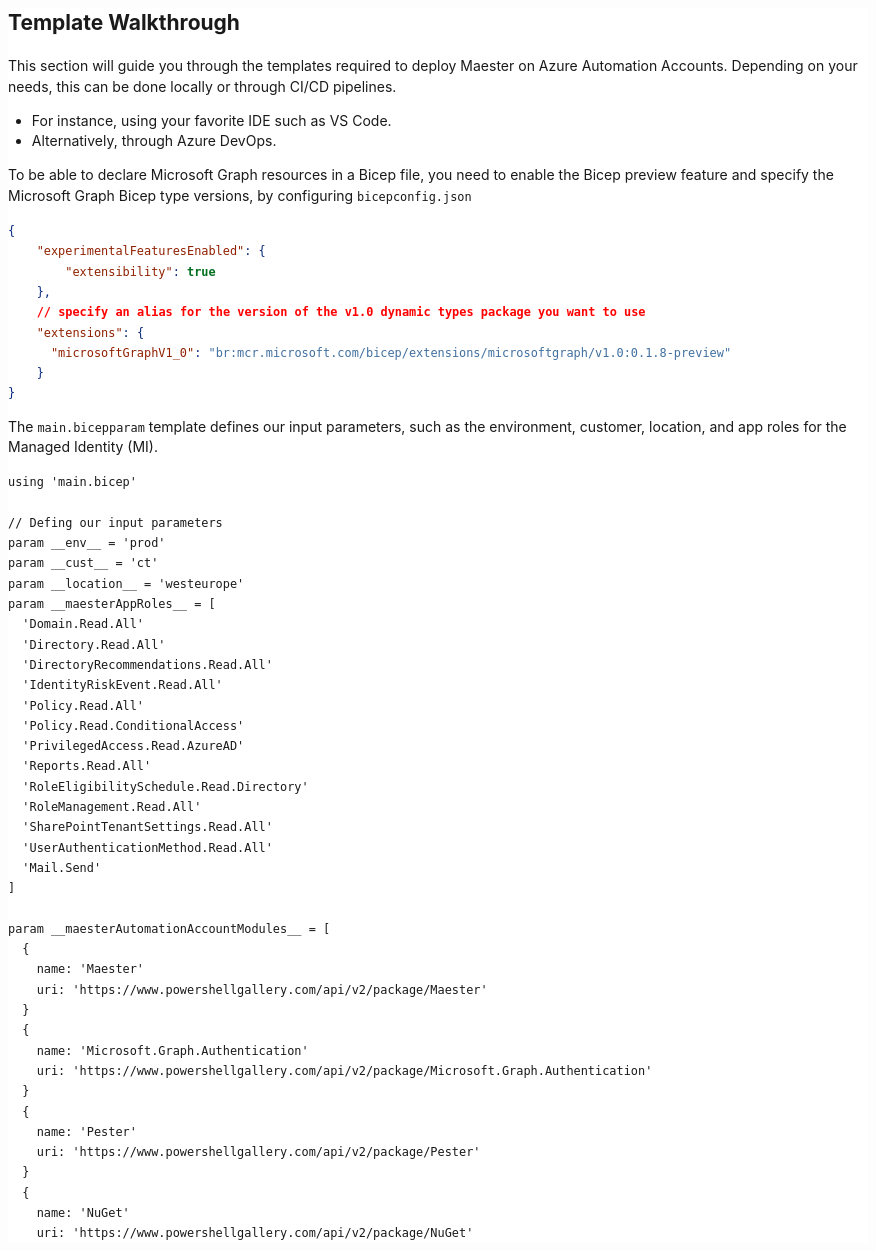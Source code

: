 ## Template Walkthrough
This section will guide you through the templates required to deploy Maester on Azure Automation Accounts. Depending on your needs, this can be done locally or through CI/CD pipelines.
- For instance, using your favorite IDE such as VS Code.
- Alternatively, through Azure DevOps.

To be able to declare Microsoft Graph resources in a Bicep file, you need to enable the Bicep preview feature and specify the Microsoft Graph Bicep type versions, by configuring ```bicepconfig.json```

```json
{
    "experimentalFeaturesEnabled": {
        "extensibility": true
    },
    // specify an alias for the version of the v1.0 dynamic types package you want to use
    "extensions": {
      "microsoftGraphV1_0": "br:mcr.microsoft.com/bicep/extensions/microsoftgraph/v1.0:0.1.8-preview"
    }
}
```

The ```main.bicepparam``` template defines our input parameters, such as the environment, customer, location, and app roles for the Managed Identity (MI).

```bicep
using 'main.bicep'

// Defing our input parameters
param __env__ = 'prod'
param __cust__ = 'ct'
param __location__ = 'westeurope'
param __maesterAppRoles__ = [
  'Domain.Read.All'
  'Directory.Read.All'
  'DirectoryRecommendations.Read.All'
  'IdentityRiskEvent.Read.All'
  'Policy.Read.All'
  'Policy.Read.ConditionalAccess'
  'PrivilegedAccess.Read.AzureAD'
  'Reports.Read.All'
  'RoleEligibilitySchedule.Read.Directory'
  'RoleManagement.Read.All'
  'SharePointTenantSettings.Read.All'
  'UserAuthenticationMethod.Read.All'
  'Mail.Send'
]

param __maesterAutomationAccountModules__ = [
  {
    name: 'Maester'
    uri: 'https://www.powershellgallery.com/api/v2/package/Maester'
  }
  {
    name: 'Microsoft.Graph.Authentication'
    uri: 'https://www.powershellgallery.com/api/v2/package/Microsoft.Graph.Authentication'
  }
  {
    name: 'Pester'
    uri: 'https://www.powershellgallery.com/api/v2/package/Pester'
  }
  {
    name: 'NuGet'
    uri: 'https://www.powershellgallery.com/api/v2/package/NuGet'
```